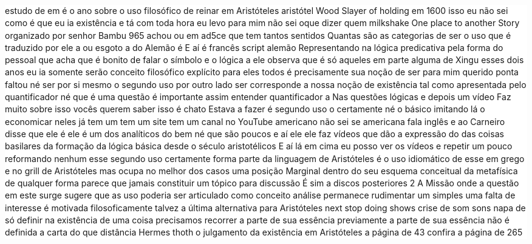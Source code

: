 estudo de em é o ano sobre o uso
filosófico de reinar em Aristóteles
aristótel Wood Slayer of holding em 1600
isso eu não sei como é que eu ia
existência e tá com toda hora eu levo
para mim não sei oque dizer quem
milkshake One place to another Story
organizado por senhor Bambu 965 achou ou
em ad5ce que tem tantos sentidos Quantas
são as categorias de ser o uso que é
traduzido por ele a ou esgoto a do
Alemão é E aí é francês script alemão
Representando na lógica predicativa pela
forma do pessoal que acha que é bonito
de falar o símbolo e o lógica a ele
observa que
é só aqueles em parte alguma de Xingu
esses dois anos eu ia somente serão
conceito filosófico explícito para eles
todos é precisamente sua noção de ser
para mim querido ponta faltou né ser por
si mesmo o segundo uso por outro lado
ser corresponde a nossa noção de
existência tal como apresentada pelo
quantificador né que é uma questão é
importante assim entender quantificador
a Nas questões lógicas
e depois um vídeo Faz muito sobre isso
vocês querem saber isso é chato Estava a
fazer é segundo uso o certamente né o
básico imitando lá o economicar neles já
tem um tem um site tem um canal no
YouTube americano não sei se americana
fala inglês e ao Carneiro disse que ele
é ele é um dos analíticos do bem né que
são poucos e aí ele ele faz vídeos que
dão a expressão do das coisas basilares
da formação da lógica básica desde o
século aristotélicos E aí lá em cima eu
posso ver os vídeos e repetir um pouco
reformando nenhum esse segundo uso
certamente forma parte da linguagem de
Aristóteles é o uso idiomático de esse
em grego e no grill de Aristóteles mas
ocupa no melhor dos casos uma posição
Marginal dentro do seu esquema
conceitual da metafísica de qualquer
forma parece que jamais constituir um
tópico para discussão
É sim a discos posteriores 2 A Missão
onde a questão em este surge sugere que
as uso poderia ser articulado como
conceito análise permanece rudimentar um
simples uma falta de interesse é
motivada filosoficamente talvez a última
alternativa para Aristóteles next stop
doing shows crise de som sons napa de só
definir na existência de uma coisa
precisamos recorrer a parte de sua
essência previamente a parte de sua
essência não é definida
a carta do que distância Hermes thoth o
julgamento da existência em Aristóteles
a página de 43 confira a página de 265